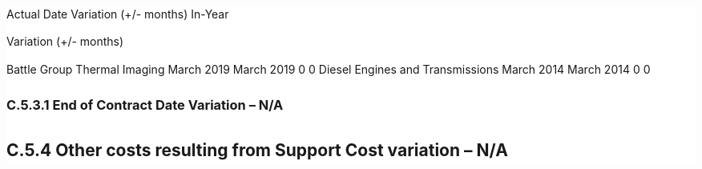 </th>
<th>
Actual Date
</th>
<th>
Variation (+/- months)
</th>
<th>In-Year

Variation (+/- months)
</th>
</tr>
</thead>
<tbody>
<tr>
<td>Battle Group Thermal Imaging</td>
<td>
March 2019
</td>
<td>
March 2019
</td>
<td>
0
</td>
<td>
0
</td>
</tr>
<tr>
<td>Diesel Engines and Transmissions</td>
<td>
March 2014
</td>
<td>
March 2014
</td>
<td>
0
</td>
<td>
0
</td>
</tr>
</tbody>
</table>

### C.5.3.1 End of Contract Date Variation – N/A

## C.5.4 Other costs resulting from Support Cost variation – N/A
